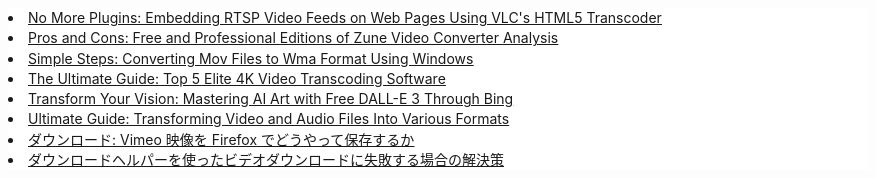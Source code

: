 <li><a href="https://win-updates.techidaily.com/no-more-plugins-embedding-rtsp-video-feeds-on-web-pages-using-vlcs-html5-transcoder/"><u>No More Plugins: Embedding RTSP Video Feeds on Web Pages Using VLC's HTML5 Transcoder</u></a></li>
<li><a href="https://win-updates.techidaily.com/pros-and-cons-free-and-professional-editions-of-zune-video-converter-analysis/"><u>Pros and Cons: Free and Professional Editions of Zune Video Converter Analysis</u></a></li>
<li><a href="https://win-updates.techidaily.com/simple-steps-converting-mov-files-to-wma-format-using-windows/"><u>Simple Steps: Converting Mov Files to Wma Format Using Windows</u></a></li>
<li><a href="https://win-updates.techidaily.com/the-ultimate-guide-top-5-elite-4k-video-transcoding-software/"><u>The Ultimate Guide: Top 5 Elite 4K Video Transcoding Software</u></a></li>
<li><a href="https://tech-revival.techidaily.com/transform-your-vision-mastering-ai-art-with-free-dall-e-3-through-bing/"><u>Transform Your Vision: Mastering AI Art with Free DALL-E 3 Through Bing</u></a></li>
<li><a href="https://win-updates.techidaily.com/ultimate-guide-transforming-video-and-audio-files-into-various-formats/"><u>Ultimate Guide: Transforming Video and Audio Files Into Various Formats</u></a></li>
<li><a href="https://win-updates.techidaily.com/1726027350128-vimeo-firefox/"><u>ダウンロード: Vimeo 映像を Firefox でどうやって保存するか</u></a></li>
<li><a href="https://win-updates.techidaily.com/44oa44km44oz44ot44o844oj44oy44or44or44o844ks5l244gj44gf44ot44oh44kq44oa44km44oz44ot44o844oj44gr5asx5pwx44gz44kl5ac05zci44gu6kej5rg6562w/"><u>ダウンロードヘルパーを使ったビデオダウンロードに失敗する場合の解決策</u></a></li>
</ul></div>

